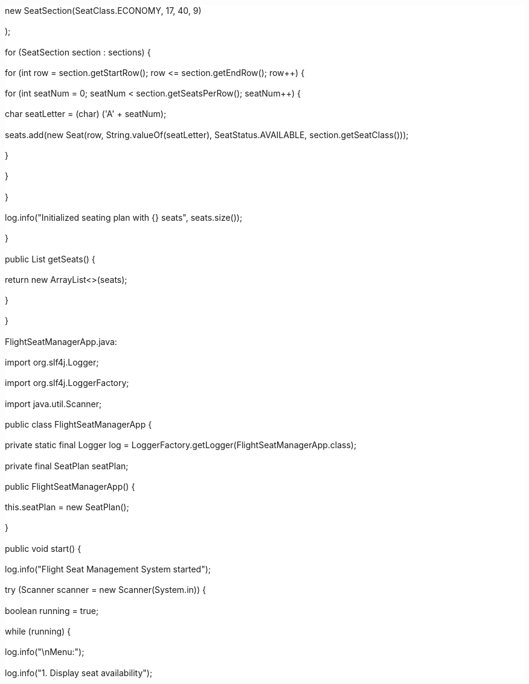 new SeatSection(SeatClass.ECONOMY, 17, 40, 9)

);

for (SeatSection section : sections) {

for (int row = section.getStartRow(); row <= section.getEndRow(); row++) {

for (int seatNum = 0; seatNum < section.getSeatsPerRow(); seatNum++) {

char seatLetter = (char) ('A' + seatNum);

seats.add(new Seat(row, String.valueOf(seatLetter), SeatStatus.AVAILABLE, section.getSeatClass()));

}

}

}

log.info("Initialized seating plan with {} seats", seats.size());

}

public List<Seat> getSeats() {

return new ArrayList<>(seats);

}

}

FlightSeatManagerApp.java:

import org.slf4j.Logger;

import org.slf4j.LoggerFactory;

import java.util.Scanner;

public class FlightSeatManagerApp {

private static final Logger log = LoggerFactory.getLogger(FlightSeatManagerApp.class);

private final SeatPlan seatPlan;

public FlightSeatManagerApp() {

this.seatPlan = new SeatPlan();

}

public void start() {

log.info("Flight Seat Management System started");

try (Scanner scanner = new Scanner(System.in)) {

boolean running = true;

while (running) {

log.info("\nMenu:");

log.info("1. Display seat availability");
